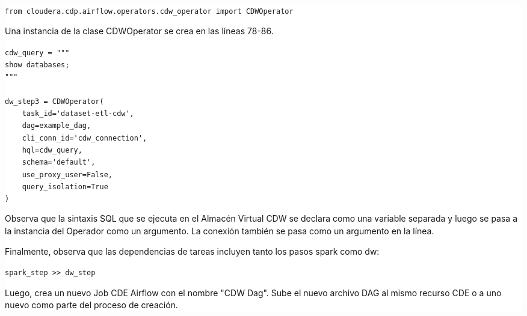 ```
from cloudera.cdp.airflow.operators.cdw_operator import CDWOperator
```

Una instancia de la clase CDWOperator se crea en las líneas 78-86.

```
cdw_query = """
show databases;
"""

dw_step3 = CDWOperator(
    task_id='dataset-etl-cdw',
    dag=example_dag,
    cli_conn_id='cdw_connection',
    hql=cdw_query,
    schema='default',
    use_proxy_user=False,
    query_isolation=True
)
```

Observa que la sintaxis SQL que se ejecuta en el Almacén Virtual CDW se declara como una variable separada y luego se pasa a la instancia del Operador como un argumento. La conexión también se pasa como un argumento en la línea.

Finalmente, observa que las dependencias de tareas incluyen tanto los pasos spark como dw:

```
spark_step >> dw_step
```

Luego, crea un nuevo Job CDE Airflow con el nombre "CDW Dag". Sube el nuevo archivo DAG al mismo recurso CDE o a uno nuevo como parte del proceso de creación.
